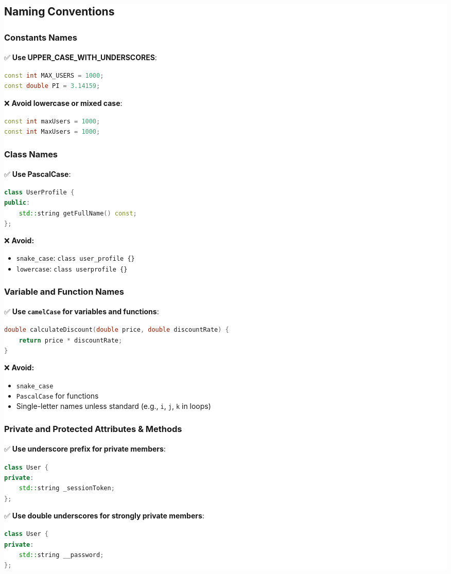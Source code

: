 ## Naming Conventions

### Constants Names

✅ **Use UPPER_CASE_WITH_UNDERSCORES**:
```cpp
const int MAX_USERS = 1000;
const double PI = 3.14159;
```

❌ **Avoid lowercase or mixed case**:
```cpp
const int maxUsers = 1000;
const int MaxUsers = 1000;
```

### Class Names

✅ **Use PascalCase**:
```cpp
class UserProfile {
public:
    std::string getFullName() const;
};
```

❌ **Avoid:**
- `snake_case`: `class user_profile {}`
- `lowercase`: `class userprofile {}`

### Variable and Function Names

✅ **Use `camelCase` for variables and functions**:
```cpp
double calculateDiscount(double price, double discountRate) {
    return price * discountRate;
}
```

❌ **Avoid:**
- `snake_case`
- `PascalCase` for functions
- Single-letter names unless standard (e.g., `i`, `j`, `k` in loops)

### Private and Protected Attributes & Methods

✅ **Use underscore prefix for private members**:
```cpp
class User {
private:
    std::string _sessionToken;
};
```

✅ **Use double underscores for strongly private members**:
```cpp
class User {
private:
    std::string __password;
};
```
